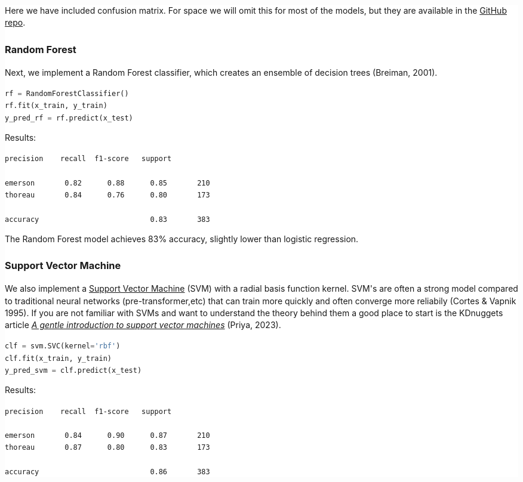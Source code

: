 Here we have included confusion matrix. For space we will omit this for most of the models, but they are available in the [GitHub repo](https://github.com/ranton256/classifying_concord/tree/main).

### Random Forest

Next, we implement a Random Forest classifier, which creates an ensemble of decision trees (Breiman, 2001).

```python
rf = RandomForestClassifier()
rf.fit(x_train, y_train)
y_pred_rf = rf.predict(x_test)
```

Results:
```
precision    recall  f1-score   support

emerson       0.82      0.88      0.85       210
thoreau       0.84      0.76      0.80       173

accuracy                          0.83       383
```

The Random Forest model achieves 83% accuracy, slightly lower than logistic regression.

### Support Vector Machine

We also implement a [Support Vector Machine](https://en.wikipedia.org/wiki/Support_vector_machine) (SVM) with a radial basis function kernel. SVM's are often a strong model compared to traditional neural networks (pre-transformer,etc) that can train more quickly and often converge more reliabily (Cortes & Vapnik 1995). If you are not familiar with SVMs and want to understand the theory behind them a good place to start is the KDnuggets article [*A gentle introduction to support vector machines*](https://www.kdnuggets.com/2023/07/gentle-introduction-support-vector-machines.html)  (Priya, 2023). 

```python
clf = svm.SVC(kernel='rbf')
clf.fit(x_train, y_train)
y_pred_svm = clf.predict(x_test)
```

Results:
```
precision    recall  f1-score   support

emerson       0.84      0.90      0.87       210
thoreau       0.87      0.80      0.83       173

accuracy                          0.86       383
```
